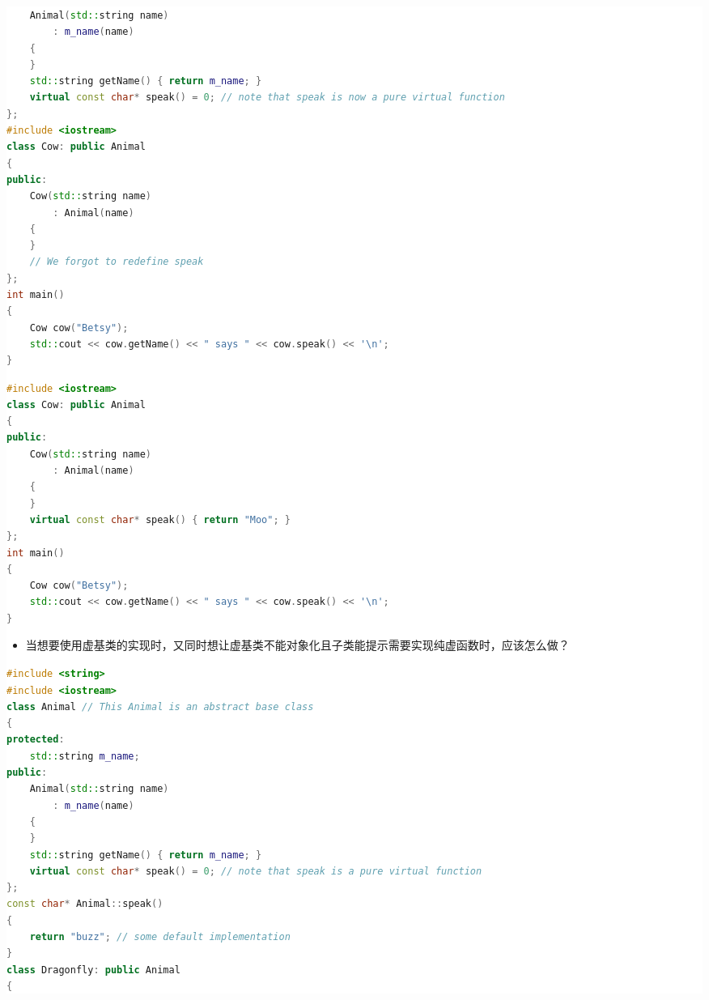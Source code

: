 ```cpp
    Animal(std::string name)
        : m_name(name)
    {
    }
    std::string getName() { return m_name; }
    virtual const char* speak() = 0; // note that speak is now a pure virtual function
};
#include <iostream>
class Cow: public Animal
{
public:
    Cow(std::string name)
        : Animal(name)
    {
    }
    // We forgot to redefine speak
};
int main()
{
    Cow cow("Betsy");
    std::cout << cow.getName() << " says " << cow.speak() << '\n';
}
```

```cpp
#include <iostream>
class Cow: public Animal
{
public:
    Cow(std::string name)
        : Animal(name)
    {
    }
    virtual const char* speak() { return "Moo"; }
};
int main()
{
    Cow cow("Betsy");
    std::cout << cow.getName() << " says " << cow.speak() << '\n';
}
```

+ 当想要使用虚基类的实现时，又同时想让虚基类不能对象化且子类能提示需要实现纯虚函数时，应该怎么做？
```cpp
#include <string>
#include <iostream> 
class Animal // This Animal is an abstract base class
{
protected:
    std::string m_name;
public:
    Animal(std::string name)
        : m_name(name)
    {
    }
    std::string getName() { return m_name; }
    virtual const char* speak() = 0; // note that speak is a pure virtual function
}; 
const char* Animal::speak()
{
    return "buzz"; // some default implementation
}
class Dragonfly: public Animal
{
```